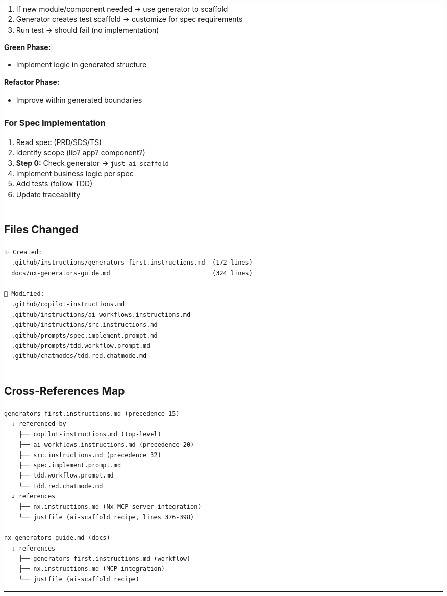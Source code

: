 1. If new module/component needed → use generator to scaffold
2. Generator creates test scaffold → customize for spec requirements
3. Run test → should fail (no implementation)

**Green Phase:**

-   Implement logic in generated structure

**Refactor Phase:**

-   Improve within generated boundaries

### For Spec Implementation

1. Read spec (PRD/SDS/TS)
2. Identify scope (lib? app? component?)
3. **Step 0:** Check generator → `just ai-scaffold`
4. Implement business logic per spec
5. Add tests (follow TDD)
6. Update traceability

---

## Files Changed

```
✨ Created:
  .github/instructions/generators-first.instructions.md  (172 lines)
  docs/nx-generators-guide.md                            (324 lines)

📝 Modified:
  .github/copilot-instructions.md
  .github/instructions/ai-workflows.instructions.md
  .github/instructions/src.instructions.md
  .github/prompts/spec.implement.prompt.md
  .github/prompts/tdd.workflow.prompt.md
  .github/chatmodes/tdd.red.chatmode.md
```

---

## Cross-References Map

```
generators-first.instructions.md (precedence 15)
  ↓ referenced by
    ├── copilot-instructions.md (top-level)
    ├── ai-workflows.instructions.md (precedence 20)
    ├── src.instructions.md (precedence 32)
    ├── spec.implement.prompt.md
    ├── tdd.workflow.prompt.md
    └── tdd.red.chatmode.md
  ↓ references
    ├── nx.instructions.md (Nx MCP server integration)
    └── justfile (ai-scaffold recipe, lines 376-398)

nx-generators-guide.md (docs)
  ↓ references
    ├── generators-first.instructions.md (workflow)
    ├── nx.instructions.md (MCP integration)
    └── justfile (ai-scaffold recipe)
```

---